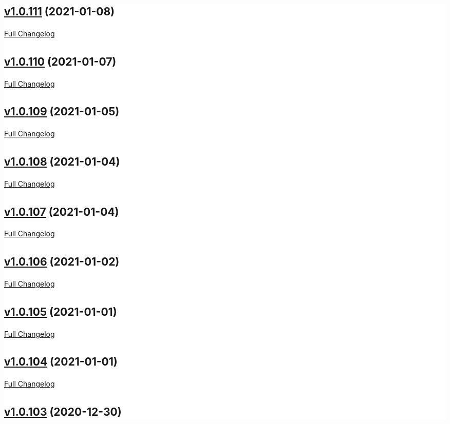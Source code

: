 ## [v1.0.111](https://github.com/microting/eform-angular-monitoring-plugin/tree/v1.0.111) (2021-01-08)

[Full Changelog](https://github.com/microting/eform-angular-monitoring-plugin/compare/v1.0.110...v1.0.111)

## [v1.0.110](https://github.com/microting/eform-angular-monitoring-plugin/tree/v1.0.110) (2021-01-07)

[Full Changelog](https://github.com/microting/eform-angular-monitoring-plugin/compare/v1.0.109...v1.0.110)

## [v1.0.109](https://github.com/microting/eform-angular-monitoring-plugin/tree/v1.0.109) (2021-01-05)

[Full Changelog](https://github.com/microting/eform-angular-monitoring-plugin/compare/v1.0.108...v1.0.109)

## [v1.0.108](https://github.com/microting/eform-angular-monitoring-plugin/tree/v1.0.108) (2021-01-04)

[Full Changelog](https://github.com/microting/eform-angular-monitoring-plugin/compare/v1.0.107...v1.0.108)

## [v1.0.107](https://github.com/microting/eform-angular-monitoring-plugin/tree/v1.0.107) (2021-01-04)

[Full Changelog](https://github.com/microting/eform-angular-monitoring-plugin/compare/v1.0.106...v1.0.107)

## [v1.0.106](https://github.com/microting/eform-angular-monitoring-plugin/tree/v1.0.106) (2021-01-02)

[Full Changelog](https://github.com/microting/eform-angular-monitoring-plugin/compare/v1.0.105...v1.0.106)

## [v1.0.105](https://github.com/microting/eform-angular-monitoring-plugin/tree/v1.0.105) (2021-01-01)

[Full Changelog](https://github.com/microting/eform-angular-monitoring-plugin/compare/v1.0.104...v1.0.105)

## [v1.0.104](https://github.com/microting/eform-angular-monitoring-plugin/tree/v1.0.104) (2021-01-01)

[Full Changelog](https://github.com/microting/eform-angular-monitoring-plugin/compare/v1.0.103...v1.0.104)

## [v1.0.103](https://github.com/microting/eform-angular-monitoring-plugin/tree/v1.0.103) (2020-12-30)
